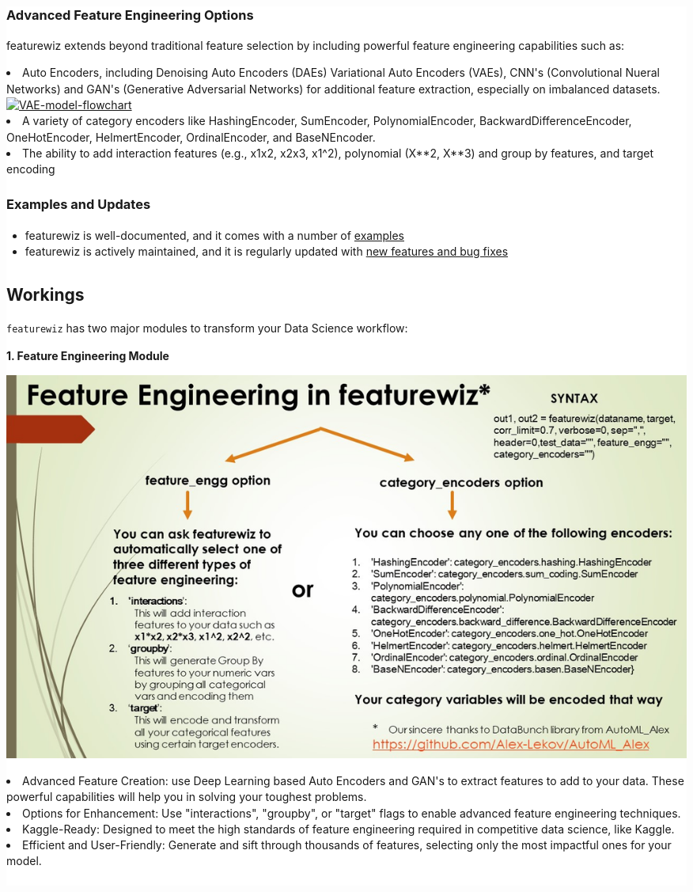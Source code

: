 ### Advanced Feature Engineering Options

featurewiz extends beyond traditional feature selection by including powerful feature engineering capabilities such as:
<li>Auto Encoders, including Denoising Auto Encoders (DAEs) Variational Auto Encoders (VAEs), CNN's (Convolutional Nueral Networks) and GAN's (Generative Adversarial Networks) for additional feature extraction, especially on imbalanced datasets.</li>
<a href="https://github.com/AutoViML/featurewiz"><img src="https://i.ibb.co/sJsKphR/VAE-model-flowchart.png" alt="VAE-model-flowchart" border="0"></a>
<li>A variety of category encoders like HashingEncoder, SumEncoder, PolynomialEncoder, BackwardDifferenceEncoder, OneHotEncoder, HelmertEncoder, OrdinalEncoder, and BaseNEncoder.</li>
<li>The ability to add interaction features (e.g., x1x2, x2x3, x1^2), polynomial (X**2, X**3) and group by features, and target encoding</li>

### Examples and Updates
- featurewiz is well-documented, and it comes with a number of <a href="https://github.com/AutoViML/featurewiz/tree/main/examples">examples</a>
- featurewiz is actively maintained, and it is regularly updated with <a href="https://github.com/AutoViML/featurewiz/blob/main/updates.md">new features and bug fixes</a>

## Workings
`featurewiz` has two major modules to transform your Data Science workflow:<p>
<b>1. Feature Engineering Module</b>

![old_feature_engg](images/feature_engg_old.jpg)

<li>Advanced Feature Creation: use Deep Learning based Auto Encoders and GAN's to extract features to add to your data. These powerful capabilities will help you in solving your toughest problems.</li>
<li>Options for Enhancement: Use "interactions", "groupby", or "target" flags to enable advanced feature engineering techniques.</li>
<li>Kaggle-Ready: Designed to meet the high standards of feature engineering required in competitive data science, like Kaggle.</li>
<li>Efficient and User-Friendly: Generate and sift through thousands of features, selecting only the most impactful ones for your model.</li><br>
